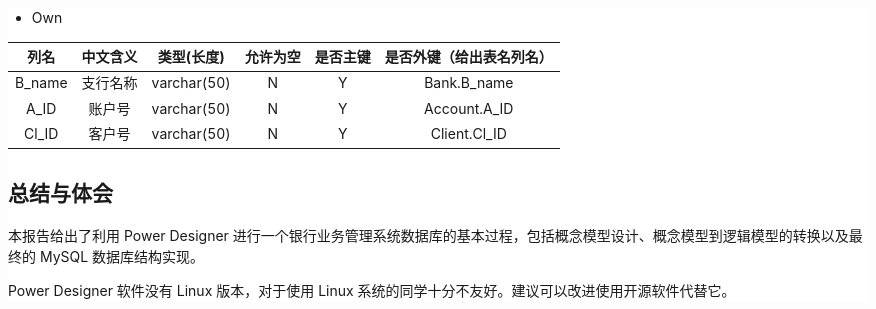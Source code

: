 - Own

|  列名  | 中文含义 | 类型(长度)  | 允许为空 | 是否主键 | 是否外键（给出表名列名） |
| :----: | :------: | :---------: | :------: | :------: | :----------------------: |
| B_name | 支行名称 | varchar(50) |    N     |    Y     |       Bank.B_name        |
|  A_ID  |  账户号  | varchar(50) |    N     |    Y     |       Account.A_ID       |
| Cl_ID  |  客户号  | varchar(50) |    N     |    Y     |       Client.Cl_ID       |

## 总结与体会

本报告给出了利用 Power Designer 进行一个银行业务管理系统数据库的基本过程，包括概念模型设计、概念模型到逻辑模型的转换以及最终的 MySQL 数据库结构实现。

Power Designer 软件没有 Linux 版本，对于使用 Linux 系统的同学十分不友好。建议可以改进使用开源软件代替它。
